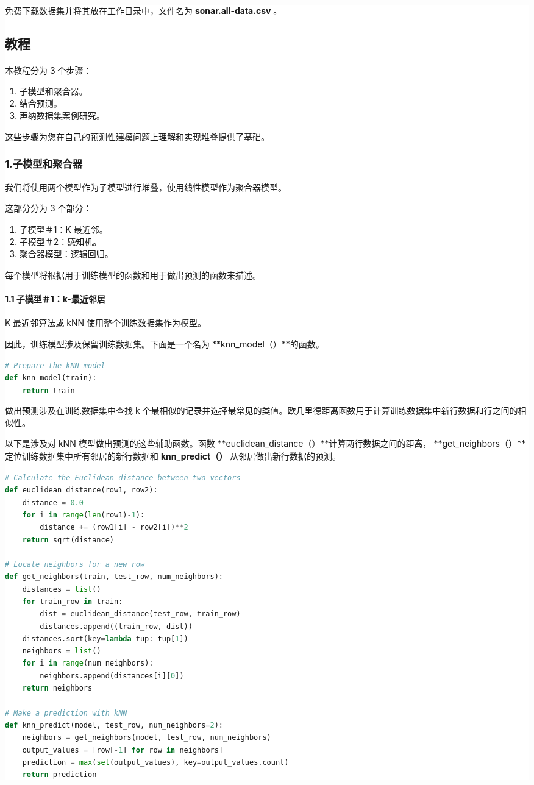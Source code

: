 免费下载数据集并将其放在工作目录中，文件名为 **sonar.all-data.csv** 。

## 教程

本教程分为 3 个步骤：

1.  子模型和聚合器。
2.  结合预测。
3.  声纳数据集案例研究。

这些步骤为您在自己的预测性建模问题上理解和实现堆叠提供了基础。

### 1.子模型和聚合器

我们将使用两个模型作为子模型进行堆叠，使用线性模型作为聚合器模型。

这部分分为 3 个部分：

1.  子模型＃1：K 最近邻。
2.  子模型＃2：感知机。
3.  聚合器模型：逻辑回归。

每个模型将根据用于训练模型的函数和用于做出预测的函数来描述。

#### 1.1 子模型＃1：k-最近邻居

K 最近邻算法或 kNN 使用整个训练数据集作为模型。

因此，训练模型涉及保留训练数据集。下面是一个名为 **knn_model（）**的函数。

```py
# Prepare the kNN model
def knn_model(train):
	return train
```

做出预测涉及在训练数据集中查找 k 个最相似的记录并选择最常见的类值。欧几里德距离函数用于计算训练数据集中新行数据和行之间的相似性。

以下是涉及对 kNN 模型做出预测的这些辅助函数。函数 **euclidean_distance（）**计算两行数据之间的距离， **get_neighbors（）**定位训练数据集中所有邻居的新行数据和 **knn_predict（）** 从邻居做出新行数据的预测。

```py
# Calculate the Euclidean distance between two vectors
def euclidean_distance(row1, row2):
	distance = 0.0
	for i in range(len(row1)-1):
		distance += (row1[i] - row2[i])**2
	return sqrt(distance)

# Locate neighbors for a new row
def get_neighbors(train, test_row, num_neighbors):
	distances = list()
	for train_row in train:
		dist = euclidean_distance(test_row, train_row)
		distances.append((train_row, dist))
	distances.sort(key=lambda tup: tup[1])
	neighbors = list()
	for i in range(num_neighbors):
		neighbors.append(distances[i][0])
	return neighbors

# Make a prediction with kNN
def knn_predict(model, test_row, num_neighbors=2):
	neighbors = get_neighbors(model, test_row, num_neighbors)
	output_values = [row[-1] for row in neighbors]
	prediction = max(set(output_values), key=output_values.count)
	return prediction
```
